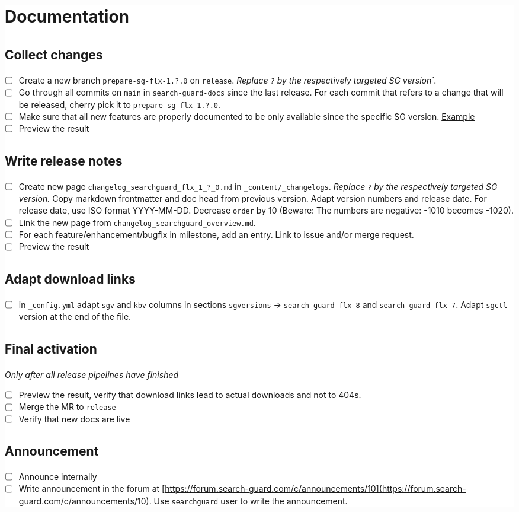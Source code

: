   
# Documentation

## Collect changes
 
- [ ] Create a new branch `prepare-sg-flx-1.?.0` on `release`.  *Replace `?` by the respectively targeted SG version`.* 
- [ ] Go through all commits on `main` in `search-guard-docs` since the last release. For each commit that refers to a change that will be released, cherry pick it to  `prepare-sg-flx-1.?.0`.
- [ ] Make sure that all new features are properly documented to be only available since the specific SG version. [Example](https://docs.search-guard.com/latest/elasticsearch-alerting-actions-email)
- [ ] Preview the result

## Write release notes

- [ ] Create new page `changelog_searchguard_flx_1_?_0.md` in `_content/_changelogs`.  *Replace `?` by the respectively targeted SG version.*  Copy markdown frontmatter and doc head from previous version. Adapt version numbers and release date. For release date, use ISO format YYYY-MM-DD. Decrease `order` by 10 (Beware: The numbers are negative: -1010 becomes -1020).
- [ ] Link the new page from `changelog_searchguard_overview.md`. 
- [ ] For each feature/enhancement/bugfix in milestone, add an entry. Link to issue and/or merge request.
- [ ] Preview the result

## Adapt download links

- [ ] in `_config.yml` adapt `sgv` and `kbv` columns in sections `sgversions` -> `search-guard-flx-8` and `search-guard-flx-7`. Adapt `sgctl` version at the end of the file.

## Final activation

*Only after all release pipelines have finished* 

- [ ] Preview the result, verify that download links lead to actual downloads and not to 404s.
- [ ] Merge the MR to `release`
- [ ] Verify that new docs are live

## Announcement

- [ ] Announce internally
- [ ] Write announcement in the forum at [https://forum.search-guard.com/c/announcements/10](https://forum.search-guard.com/c/announcements/10). Use `searchguard` user to write the announcement.
